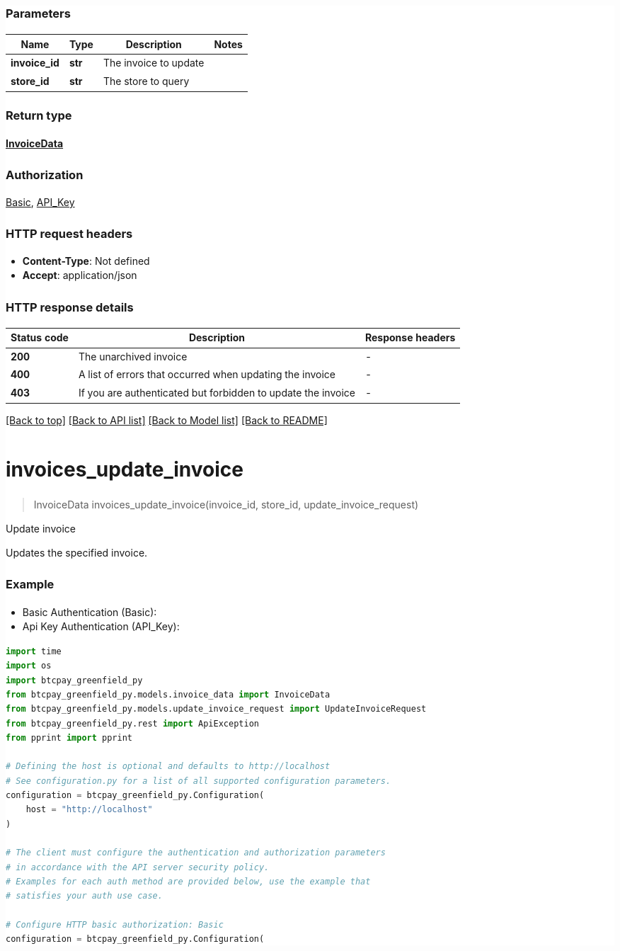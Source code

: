 

### Parameters

Name | Type | Description  | Notes
------------- | ------------- | ------------- | -------------
 **invoice_id** | **str**| The invoice to update | 
 **store_id** | **str**| The store to query | 

### Return type

[**InvoiceData**](InvoiceData.md)

### Authorization

[Basic](../README.md#Basic), [API_Key](../README.md#API_Key)

### HTTP request headers

 - **Content-Type**: Not defined
 - **Accept**: application/json

### HTTP response details
| Status code | Description | Response headers |
|-------------|-------------|------------------|
**200** | The unarchived invoice |  -  |
**400** | A list of errors that occurred when updating the invoice |  -  |
**403** | If you are authenticated but forbidden to update the invoice |  -  |

[[Back to top]](#) [[Back to API list]](../README.md#documentation-for-api-endpoints) [[Back to Model list]](../README.md#documentation-for-models) [[Back to README]](../README.md)

# **invoices_update_invoice**
> InvoiceData invoices_update_invoice(invoice_id, store_id, update_invoice_request)

Update invoice

Updates the specified invoice.

### Example

* Basic Authentication (Basic):
* Api Key Authentication (API_Key):
```python
import time
import os
import btcpay_greenfield_py
from btcpay_greenfield_py.models.invoice_data import InvoiceData
from btcpay_greenfield_py.models.update_invoice_request import UpdateInvoiceRequest
from btcpay_greenfield_py.rest import ApiException
from pprint import pprint

# Defining the host is optional and defaults to http://localhost
# See configuration.py for a list of all supported configuration parameters.
configuration = btcpay_greenfield_py.Configuration(
    host = "http://localhost"
)

# The client must configure the authentication and authorization parameters
# in accordance with the API server security policy.
# Examples for each auth method are provided below, use the example that
# satisfies your auth use case.

# Configure HTTP basic authorization: Basic
configuration = btcpay_greenfield_py.Configuration(
```
